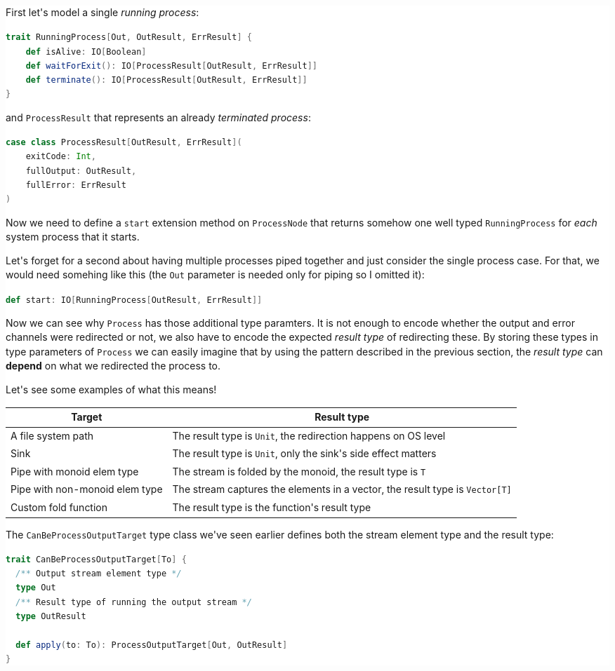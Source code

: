 First let's model a single *running process*:

```scala
trait RunningProcess[Out, OutResult, ErrResult] {
    def isAlive: IO[Boolean]
    def waitForExit(): IO[ProcessResult[OutResult, ErrResult]]
    def terminate(): IO[ProcessResult[OutResult, ErrResult]]
}
```

and `ProcessResult` that represents an already *terminated process*:

```scala
case class ProcessResult[OutResult, ErrResult](
    exitCode: Int, 
    fullOutput: OutResult, 
    fullError: ErrResult
)
```

Now we need to define a `start` extension method on `ProcessNode` that returns somehow one well typed `RunningProcess` for *each* system process that it starts.

Let's forget for a second about having multiple processes piped together and just consider the single process case. For that, we would need somehing like this (the `Out` parameter is needed only for piping so I omitted it):

```scala
def start: IO[RunningProcess[OutResult, ErrResult]]
```

Now we can see why `Process` has those additional type paramters. It is not enough to encode whether the output and error channels were redirected or not, we also have to encode the expected *result type* of redirecting these. By storing these types in type parameters of `Process` we can easily imagine that by using the pattern described in the previous section, the *result type* can **depend** on what we redirected the process to.

Let's see some examples of what this means!

|Target|Result type|
|------|-----------|
|A file system path|The result type is `Unit`, the redirection happens on OS level|
|Sink|The result type is `Unit`, only the sink's side effect matters|
|Pipe with monoid elem type|The stream is folded by the monoid, the result type is `T`|
|Pipe with non-monoid elem type|The stream captures the elements in a vector, the result type is `Vector[T]`|
|Custom fold function|The result type is the function's result type|

The `CanBeProcessOutputTarget` type class we've seen earlier defines both the stream element type and the result type:

```scala
trait CanBeProcessOutputTarget[To] {
  /** Output stream element type */
  type Out
  /** Result type of running the output stream */
  type OutResult

  def apply(to: To): ProcessOutputTarget[Out, OutResult]
}
```
